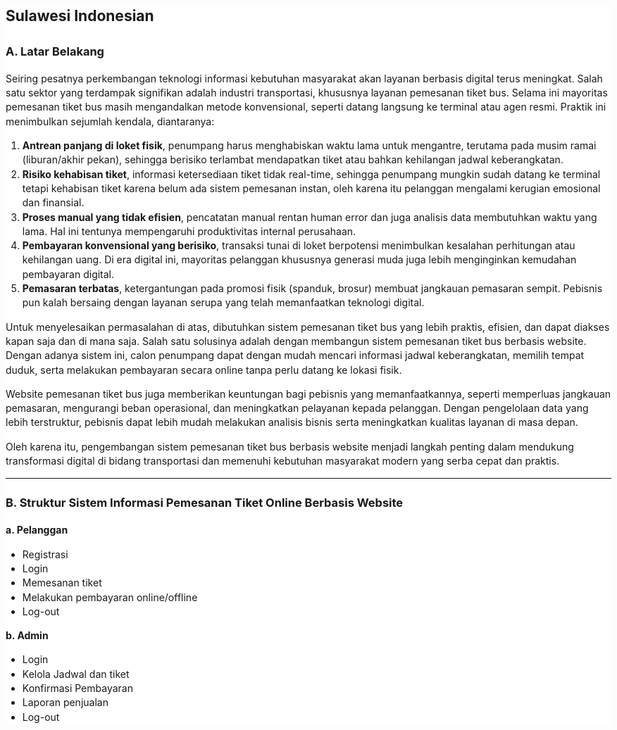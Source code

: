 Sulawesi Indonesian
---

### A. Latar Belakang

Seiring pesatnya perkembangan teknologi informasi kebutuhan masyarakat akan layanan berbasis digital terus meningkat. Salah satu sektor yang terdampak signifikan adalah industri transportasi, khususnya layanan pemesanan tiket bus. Selama ini mayoritas pemesanan tiket bus masih mengandalkan metode konvensional, seperti datang langsung ke terminal atau agen resmi. Praktik ini menimbulkan sejumlah kendala, diantaranya:

1.  **Antrean panjang di loket fisik**, penumpang harus menghabiskan waktu lama untuk mengantre, terutama pada musim ramai (liburan/akhir pekan), sehingga berisiko terlambat mendapatkan tiket atau bahkan kehilangan jadwal keberangkatan.
2.  **Risiko kehabisan tiket**, informasi ketersediaan tiket tidak real-time, sehingga penumpang mungkin sudah datang ke terminal tetapi kehabisan tiket karena belum ada sistem pemesanan instan, oleh karena itu pelanggan mengalami kerugian emosional dan finansial.
3.  **Proses manual yang tidak efisien**, pencatatan manual rentan human error dan juga analisis data membutuhkan waktu yang lama. Hal ini tentunya mempengaruhi produktivitas internal perusahaan.
4.  **Pembayaran konvensional yang berisiko**, transaksi tunai di loket berpotensi menimbulkan kesalahan perhitungan atau kehilangan uang. Di era digital ini, mayoritas pelanggan khususnya generasi muda juga lebih menginginkan kemudahan pembayaran digital.
5.  **Pemasaran terbatas**, ketergantungan pada promosi fisik (spanduk, brosur) membuat jangkauan pemasaran sempit. Pebisnis pun kalah bersaing dengan layanan serupa yang telah memanfaatkan teknologi digital.

Untuk menyelesaikan permasalahan di atas, dibutuhkan sistem pemesanan tiket bus yang lebih praktis, efisien, dan dapat diakses kapan saja dan di mana saja. Salah satu solusinya adalah dengan membangun sistem pemesanan tiket bus berbasis website. Dengan adanya sistem ini, calon penumpang dapat dengan mudah mencari informasi jadwal keberangkatan, memilih tempat duduk, serta melakukan pembayaran secara online tanpa perlu datang ke lokasi fisik.

Website pemesanan tiket bus juga memberikan keuntungan bagi pebisnis yang memanfaatkannya, seperti memperluas jangkauan pemasaran, mengurangi beban operasional, dan meningkatkan pelayanan kepada pelanggan. Dengan pengelolaan data yang lebih terstruktur, pebisnis dapat lebih mudah melakukan analisis bisnis serta meningkatkan kualitas layanan di masa depan.

Oleh karena itu, pengembangan sistem pemesanan tiket bus berbasis website menjadi langkah penting dalam mendukung transformasi digital di bidang transportasi dan memenuhi kebutuhan masyarakat modern yang serba cepat dan praktis.

---

### B. Struktur Sistem Informasi Pemesanan Tiket Online Berbasis Website

**a. Pelanggan**
*   Registrasi
*   Login
*   Memesanan tiket
*   Melakukan pembayaran online/offline
*   Log-out

**b. Admin**
*   Login
*   Kelola Jadwal dan tiket
*   Konfirmasi Pembayaran
*   Laporan penjualan
*   Log-out
